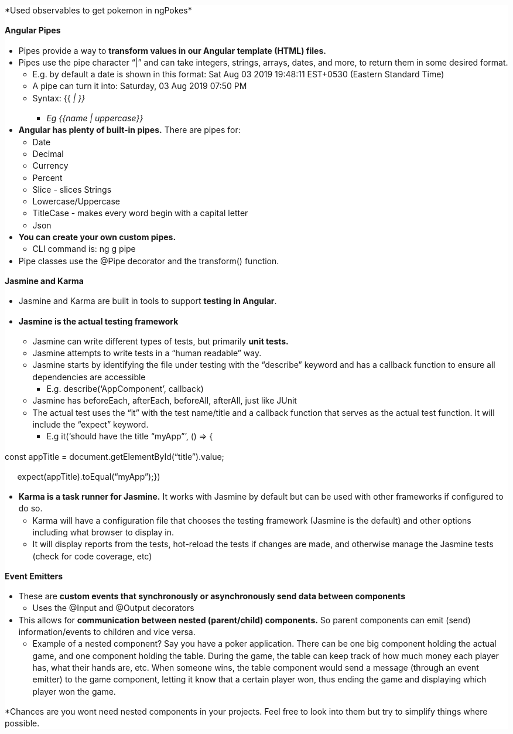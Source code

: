 \*Used observables to get pokemon in ngPokes\*

**Angular Pipes**

- Pipes provide a way to **transform values in our Angular template (HTML) files.** 
- Pipes use the pipe character “|” and can take integers, strings, arrays, dates, and more, to return them in some desired format.
  - E.g. by default a date is shown in this format: Sat Aug 03 2019 19:48:11 EST+0530 (Eastern Standard Time)
  - A pipe can turn it into: Saturday, 03 Aug 2019 07:50 PM
  - Syntax: {{<var name> | <pipe name>}}
    - Eg {{name | uppercase}}
- **Angular has plenty of built-in pipes.** There are pipes for:
  - Date
  - Decimal
  - Currency
  - Percent
  - Slice - slices Strings
  - Lowercase/Uppercase
  - TitleCase - makes every word begin with a capital letter
  - Json 
- **You can create your own custom pipes.**
  - CLI command is: ng g pipe <pipe-name>
- Pipe classes use the @Pipe decorator and the transform() function.

**Jasmine and Karma**

- Jasmine and Karma are built in tools to support **testing in Angular**.

- **Jasmine is the actual testing framework** 
  - Jasmine can write different types of tests, but primarily **unit tests.**
  - Jasmine attempts to write tests in a “human readable” way.
  - Jasmine starts by identifying the file under testing with the “describe” keyword and has a callback function to ensure all dependencies are accessible 
    - E.g. describe(‘AppComponent’, callback)
  - Jasmine has beforeEach, afterEach, beforeAll, afterAll, just like JUnit
  - The actual test uses the “it” with the test name/title and a callback function that serves as the actual test function. It will include the “expect” keyword. 
    - E.g it(‘should have the title “myApp”’, () => {

const appTitle = document.getElementById(“title”).value;

`	`expect(appTitle).toEqual(“myApp”);})

- **Karma is a task runner for Jasmine.** It works with Jasmine by default but can be used with other frameworks if configured to do so.
  - Karma will have a configuration file that chooses the testing framework (Jasmine is the default) and other options including what browser to display in. 
  - It will display reports from the tests, hot-reload the tests if changes are made, and otherwise manage the Jasmine tests (check for code coverage, etc)


**Event Emitters** 

- These are **custom events that synchronously or asynchronously send data between components**
  - Uses the @Input and @Output decorators
- This allows for **communication between nested (parent/child) components.** So parent components can emit (send) information/events to children and vice versa.
  - Example of a nested component? Say you have a poker application. There can be one big component holding the actual game, and one component holding the table. During the game, the table can keep track of how much money each player has, what their hands are, etc. When someone wins, the table component would send a message (through an event emitter) to the game component, letting it know that a certain player won, thus ending the game and displaying which player won the game. 

\*Chances are you wont need nested components in your projects. Feel free to look into them but try to simplify things where possible.



